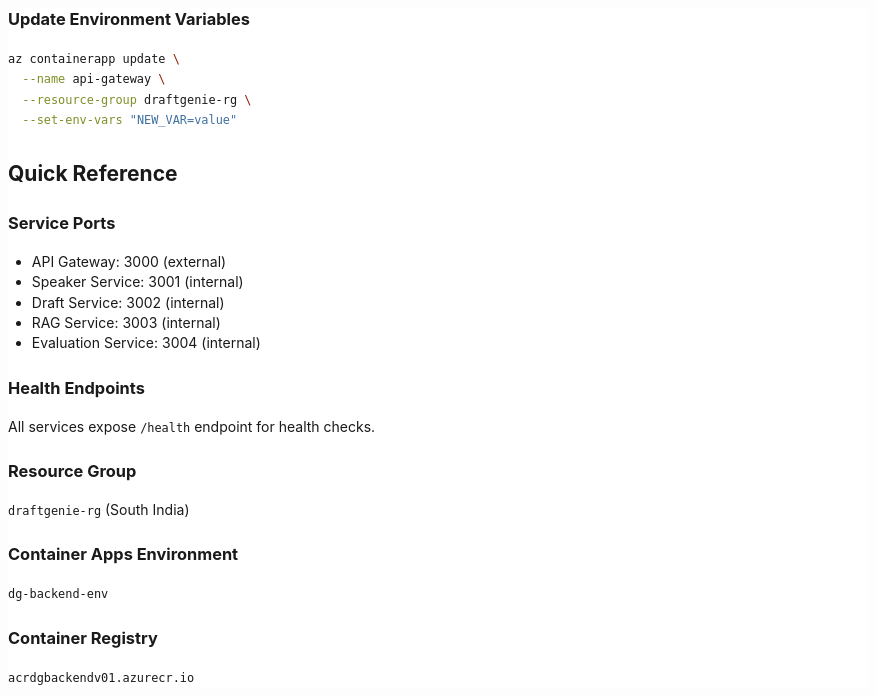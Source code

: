 ### Update Environment Variables

```bash
az containerapp update \
  --name api-gateway \
  --resource-group draftgenie-rg \
  --set-env-vars "NEW_VAR=value"
```

## Quick Reference

### Service Ports
- API Gateway: 3000 (external)
- Speaker Service: 3001 (internal)
- Draft Service: 3002 (internal)
- RAG Service: 3003 (internal)
- Evaluation Service: 3004 (internal)

### Health Endpoints
All services expose `/health` endpoint for health checks.

### Resource Group
`draftgenie-rg` (South India)

### Container Apps Environment
`dg-backend-env`

### Container Registry
`acrdgbackendv01.azurecr.io`

